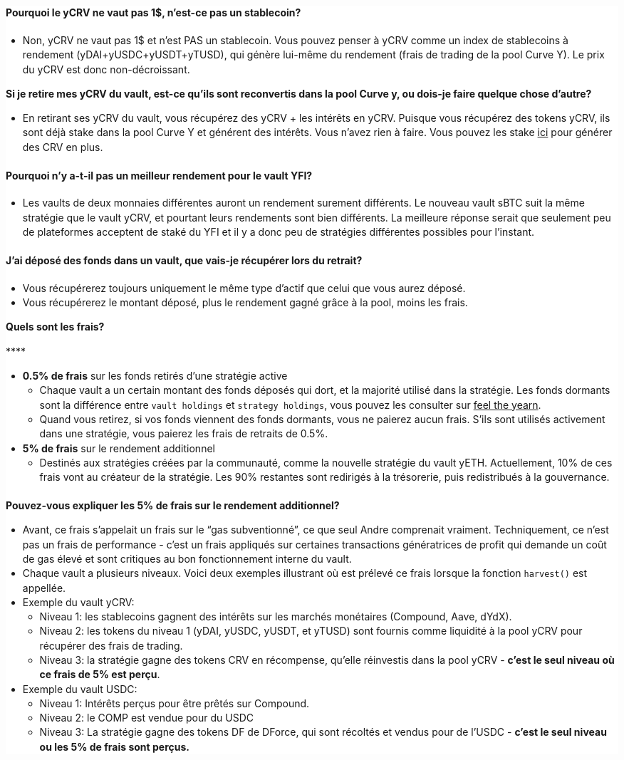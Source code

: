 #### **Pourquoi le yCRV ne vaut pas 1$, n’est-ce pas un stablecoin?**

* Non, yCRV ne vaut pas 1$ et n’est PAS un stablecoin. Vous pouvez penser à yCRV comme un index de stablecoins à rendement \(yDAI+yUSDC+yUSDT+yTUSD\), qui génère lui-même du rendement \(frais de trading de la pool Curve Y\). Le prix du yCRV est donc non-décroissant.

**Si je retire mes yCRV du vault, est-ce qu’ils sont reconvertis dans la pool Curve y, ou dois-je faire quelque chose d’autre?**

* En retirant ses yCRV du vault, vous récupérez des yCRV + les intérêts en yCRV. Puisque vous récupérez des tokens yCRV, ils sont déjà stake dans la pool Curve Y et générent des intérêts. Vous n’avez rien à faire. Vous pouvez les stake [ici](https://dao.curve.fi/minter/gauges) pour générer des CRV en plus.

#### **Pourquoi n’y a-t-il pas un meilleur rendement pour le vault YFI?**

* Les vaults de deux monnaies différentes auront un rendement surement différents. Le nouveau vault sBTC suit la même stratégie que le vault yCRV, et pourtant leurs rendements sont bien différents. La meilleure réponse serait que seulement peu de plateformes acceptent de staké du YFI et il y a donc peu de stratégies différentes possibles pour l’instant.

#### **J’ai déposé des fonds dans un vault, que vais-je récupérer lors du retrait?** 

* Vous récupérerez toujours uniquement le même type d’actif que celui que vous aurez déposé.
* Vous récupérerez le montant déposé, plus le rendement gagné grâce à la pool, moins les frais.

**Quels sont les frais?**

\*\*\*\*

* **0.5% de frais** sur les fonds retirés d’une stratégie active
  * Chaque vault a un certain montant des fonds déposés qui dort, et la majorité utilisé dans la stratégie. Les fonds dormants sont la différence entre `vault holdings` et `strategy holdings`, vous pouvez les consulter sur [feel the yearn](https://feel-the-yearn.app/).
  * Quand vous retirez, si vos fonds viennent des fonds dormants, vous ne paierez aucun frais. S’ils sont utilisés activement dans une stratégie, vous paierez les frais de retraits de 0.5%.
* **5% de frais** sur le rendement additionnel
  * Destinés aux stratégies créées par la communauté, comme la nouvelle stratégie du vault yETH. Actuellement, 10% de ces frais vont au créateur de la stratégie. Les 90% restantes sont redirigés à la trésorerie, puis redistribués à la gouvernance.

#### 

**Pouvez-vous expliquer les 5% de frais sur le rendement additionnel?**

* Avant, ce frais s’appelait un frais sur le “gas subventionné”, ce que seul Andre comprenait vraiment. Techniquement, ce n’est pas un frais de performance - c’est un frais appliqués sur certaines transactions génératrices de profit qui demande un coût de gas élevé et sont critiques au bon fonctionnement interne du vault.
* Chaque vault a plusieurs niveaux. Voici deux exemples illustrant où est prélevé ce frais lorsque la fonction `harvest()` est appellée.
* Exemple du vault yCRV:
  * Niveau 1: les stablecoins gagnent des intérêts sur les marchés monétaires \(Compound, Aave, dYdX\).
  * Niveau 2: les tokens du niveau 1 \(yDAI, yUSDC, yUSDT, et yTUSD\) sont fournis comme liquidité à la pool yCRV pour récupérer des frais de trading.
  * Niveau 3: la stratégie gagne des tokens CRV en récompense, qu’elle réinvestis dans la pool yCRV - **c’est le seul niveau où ce frais de 5% est perçu**.
* Exemple du vault USDC:
  * Niveau 1: Intérêts perçus pour être prêtés sur Compound.
  * Niveau 2: le COMP est vendue pour du USDC
  * Niveau 3: La stratégie gagne des tokens DF de DForce, qui sont récoltés et vendus pour de l’USDC - **c’est le seul niveau ou les 5% de frais sont perçus.**
